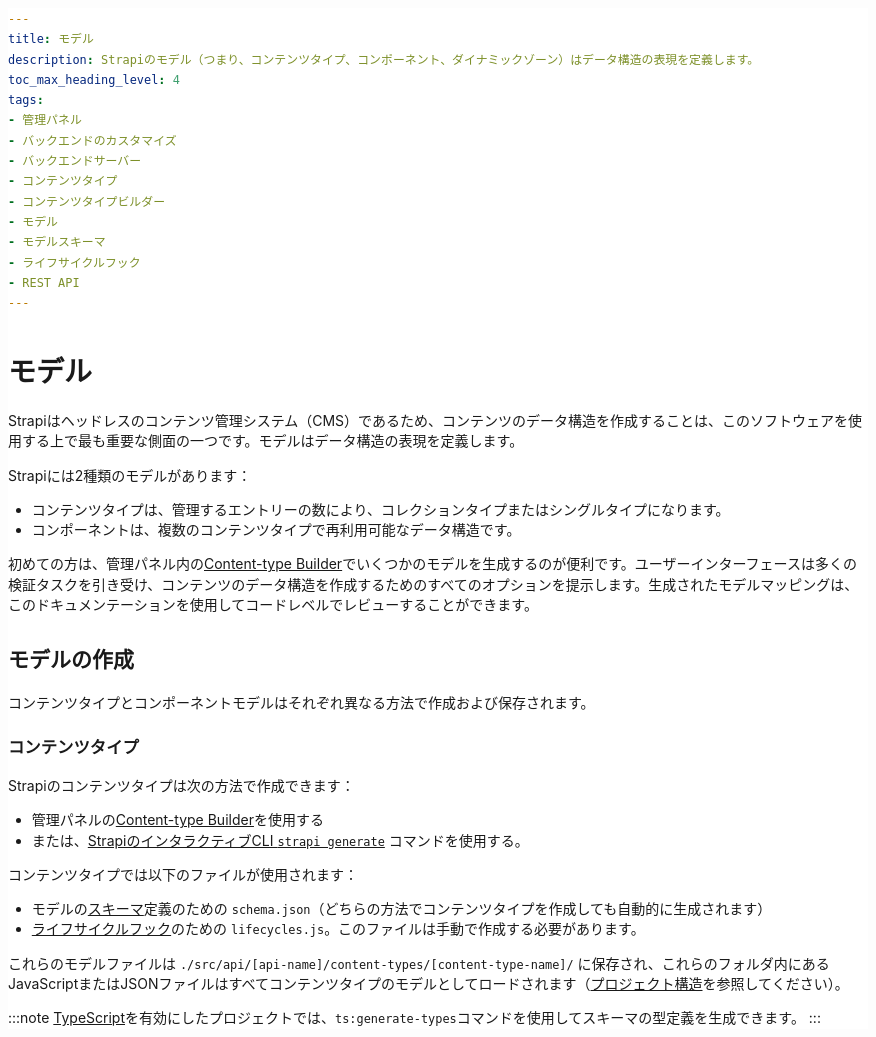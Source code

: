 ```yaml
---
title: モデル
description: Strapiのモデル（つまり、コンテンツタイプ、コンポーネント、ダイナミックゾーン）はデータ構造の表現を定義します。
toc_max_heading_level: 4
tags:
- 管理パネル
- バックエンドのカスタマイズ
- バックエンドサーバー
- コンテンツタイプ
- コンテンツタイプビルダー
- モデル
- モデルスキーマ
- ライフサイクルフック
- REST API 
---
```


# モデル

Strapiはヘッドレスのコンテンツ管理システム（CMS）であるため、コンテンツのデータ構造を作成することは、このソフトウェアを使用する上で最も重要な側面の一つです。モデルはデータ構造の表現を定義します。

Strapiには2種類のモデルがあります：

- コンテンツタイプは、管理するエントリーの数により、コレクションタイプまたはシングルタイプになります。
- コンポーネントは、複数のコンテンツタイプで再利用可能なデータ構造です。

初めての方は、管理パネル内の[Content-type Builder](/user-docs/content-type-builder)でいくつかのモデルを生成するのが便利です。ユーザーインターフェースは多くの検証タスクを引き受け、コンテンツのデータ構造を作成するためのすべてのオプションを提示します。生成されたモデルマッピングは、このドキュメンテーションを使用してコードレベルでレビューすることができます。

## モデルの作成

コンテンツタイプとコンポーネントモデルはそれぞれ異なる方法で作成および保存されます。

### コンテンツタイプ

Strapiのコンテンツタイプは次の方法で作成できます：

- 管理パネルの[Content-type Builder](/user-docs/content-type-builder/introduction-to-content-types-builder.md)を使用する
- または、[StrapiのインタラクティブCLI `strapi generate`](/dev-docs/cli#strapi-generate) コマンドを使用する。

コンテンツタイプでは以下のファイルが使用されます：

- モデルの[スキーマ](#model-schema)定義のための `schema.json`（どちらの方法でコンテンツタイプを作成しても自動的に生成されます）
- [ライフサイクルフック](#lifecycle-hooks)のための `lifecycles.js`。このファイルは手動で作成する必要があります。

これらのモデルファイルは `./src/api/[api-name]/content-types/[content-type-name]/` に保存され、これらのフォルダ内にあるJavaScriptまたはJSONファイルはすべてコンテンツタイプのモデルとしてロードされます（[プロジェクト構造](/dev-docs/project-structure)を参照してください）。

:::note
[TypeScript](/dev-docs/typescript.md)を有効にしたプロジェクトでは、`ts:generate-types`コマンドを使用してスキーマの型定義を生成できます。
:::
